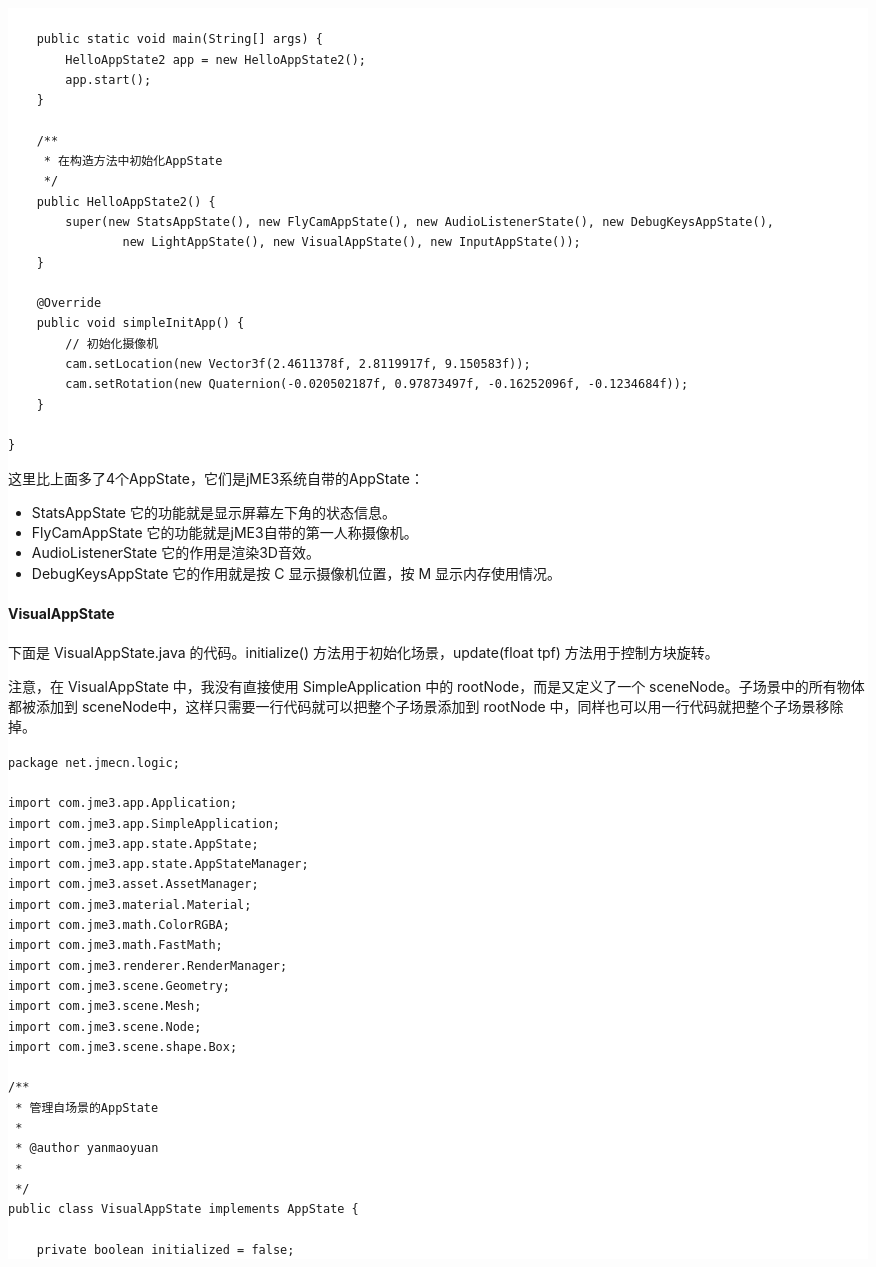 ```text

    public static void main(String[] args) {
        HelloAppState2 app = new HelloAppState2();
        app.start();
    }

    /**
     * 在构造方法中初始化AppState
     */
    public HelloAppState2() {
        super(new StatsAppState(), new FlyCamAppState(), new AudioListenerState(), new DebugKeysAppState(),
                new LightAppState(), new VisualAppState(), new InputAppState());
    }

    @Override
    public void simpleInitApp() {
        // 初始化摄像机
        cam.setLocation(new Vector3f(2.4611378f, 2.8119917f, 9.150583f));
        cam.setRotation(new Quaternion(-0.020502187f, 0.97873497f, -0.16252096f, -0.1234684f));
    }

}
```

这里比上面多了4个AppState，它们是jME3系统自带的AppState：

* StatsAppState 它的功能就是显示屏幕左下角的状态信息。
* FlyCamAppState 它的功能就是jME3自带的第一人称摄像机。
* AudioListenerState 它的作用是渲染3D音效。
* DebugKeysAppState 它的作用就是按 C 显示摄像机位置，按 M 显示内存使用情况。

#### VisualAppState

下面是 VisualAppState.java 的代码。initialize\(\) 方法用于初始化场景，update\(float tpf\) 方法用于控制方块旋转。

注意，在 VisualAppState 中，我没有直接使用 SimpleApplication 中的 rootNode，而是又定义了一个 sceneNode。子场景中的所有物体都被添加到 sceneNode中，这样只需要一行代码就可以把整个子场景添加到 rootNode 中，同样也可以用一行代码就把整个子场景移除掉。

```text
package net.jmecn.logic;

import com.jme3.app.Application;
import com.jme3.app.SimpleApplication;
import com.jme3.app.state.AppState;
import com.jme3.app.state.AppStateManager;
import com.jme3.asset.AssetManager;
import com.jme3.material.Material;
import com.jme3.math.ColorRGBA;
import com.jme3.math.FastMath;
import com.jme3.renderer.RenderManager;
import com.jme3.scene.Geometry;
import com.jme3.scene.Mesh;
import com.jme3.scene.Node;
import com.jme3.scene.shape.Box;

/**
 * 管理自场景的AppState
 *
 * @author yanmaoyuan
 *
 */
public class VisualAppState implements AppState {

    private boolean initialized = false;
```